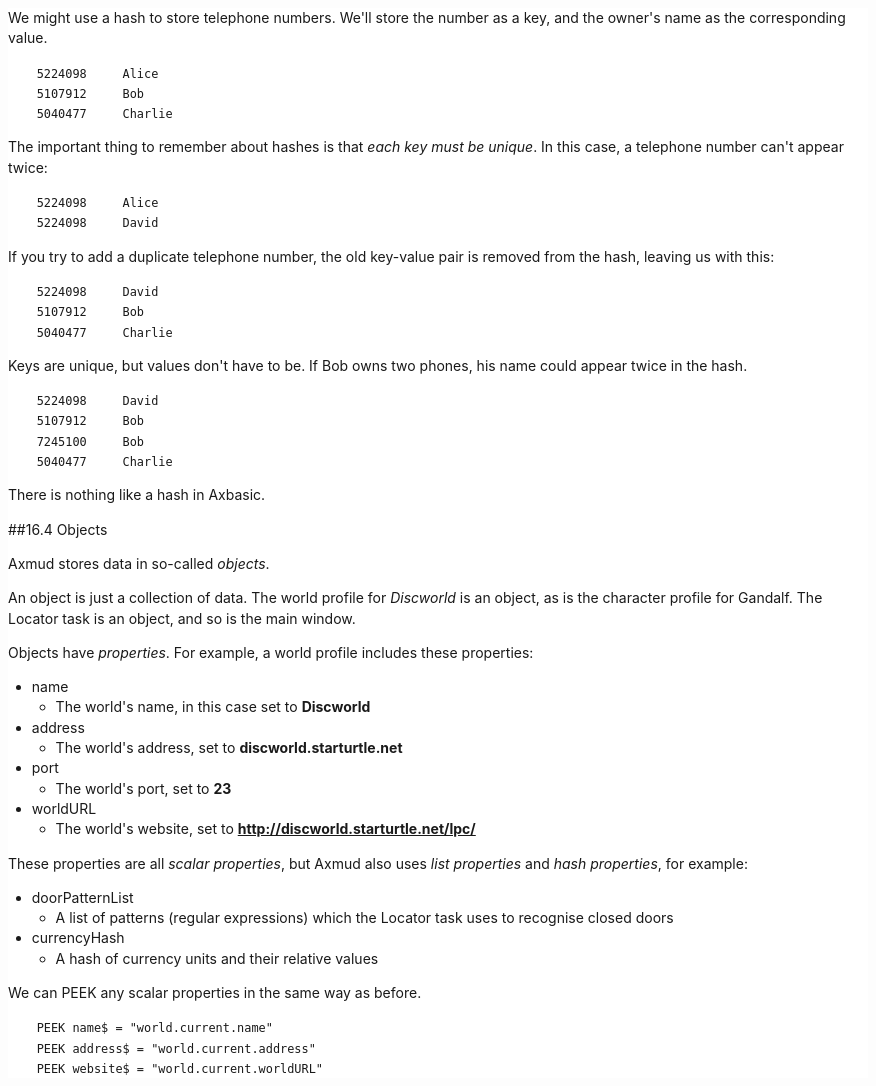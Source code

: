 We might use a hash to store telephone numbers. We'll store the number as a key, and the owner's name as the corresponding value.

        5224098     Alice
        5107912     Bob
        5040477     Charlie

The important thing to remember about hashes is that *each key must be unique*. In this case, a telephone number can't appear twice:

        5224098     Alice
        5224098     David

If you try to add a duplicate telephone number, the old key-value pair is removed from the hash, leaving us with this:

        5224098     David
        5107912     Bob
        5040477     Charlie

Keys are unique, but values don't have to be. If Bob owns two phones, his name could appear twice in the hash.

        5224098     David
        5107912     Bob
        7245100     Bob
        5040477     Charlie

There is nothing like a hash in Axbasic.

##<a name="16.4">16.4 Objects</a>

Axmud stores data in so-called *objects*.

An object is just a collection of data. The world profile for *Discworld* is an object, as is the character profile for Gandalf. The Locator task is an object, and so is the main window.

Objects have *properties*. For example, a world profile includes these properties:

* name
    * The world's name, in this case set to **Discworld**
* address
    * The world's address, set to **discworld.starturtle.net**
* port
    * The world's port, set to **23**
* worldURL
    * The world's website, set to **http://discworld.starturtle.net/lpc/**

These properties are all *scalar properties*, but Axmud also uses *list properties* and *hash properties*, for example:

* doorPatternList
    * A list of patterns (regular expressions) which the Locator task uses to recognise closed doors
* currencyHash
    * A hash of currency units and their relative values

We can PEEK any scalar properties in the same way as before.

        PEEK name$ = "world.current.name"
        PEEK address$ = "world.current.address"
        PEEK website$ = "world.current.worldURL"
